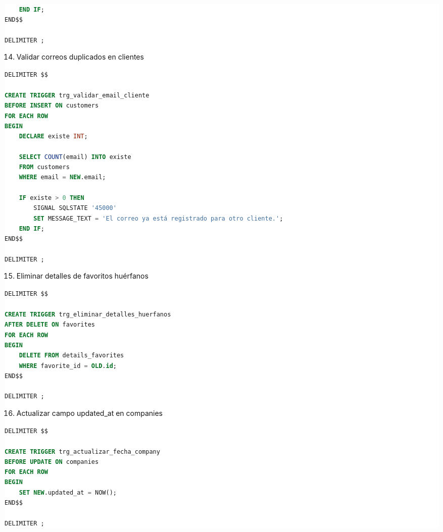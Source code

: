 ```sql
    END IF;
END$$

DELIMITER ;
```

14. Validar correos duplicados en clientes
```sql
DELIMITER $$

CREATE TRIGGER trg_validar_email_cliente
BEFORE INSERT ON customers
FOR EACH ROW
BEGIN
    DECLARE existe INT;

    SELECT COUNT(email) INTO existe
    FROM customers
    WHERE email = NEW.email;

    IF existe > 0 THEN
        SIGNAL SQLSTATE '45000'
        SET MESSAGE_TEXT = 'El correo ya está registrado para otro cliente.';
    END IF;
END$$

DELIMITER ;
```

15. Eliminar detalles de favoritos huérfanos
```sql
DELIMITER $$

CREATE TRIGGER trg_eliminar_detalles_huerfanos
AFTER DELETE ON favorites
FOR EACH ROW
BEGIN
    DELETE FROM details_favorites
    WHERE favorite_id = OLD.id;
END$$

DELIMITER ;
```

16. Actualizar campo updated_at en companies
```sql
DELIMITER $$

CREATE TRIGGER trg_actualizar_fecha_company
BEFORE UPDATE ON companies
FOR EACH ROW
BEGIN
    SET NEW.updated_at = NOW();
END$$

DELIMITER ;
```
